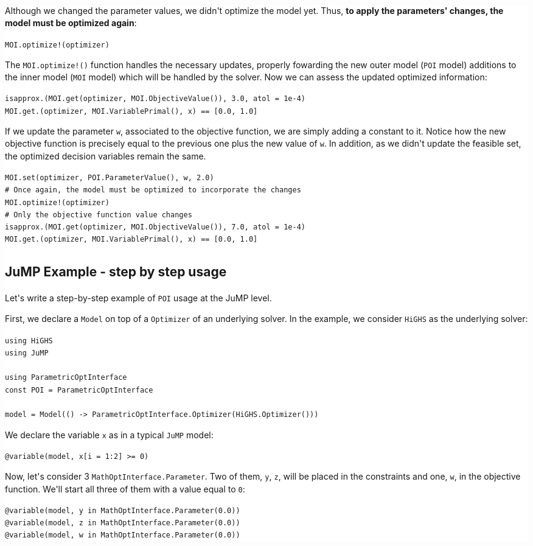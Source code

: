 Although we changed the parameter values, we didn't optimize the model yet. Thus, **to apply the parameters' changes, the model must be optimized again**:

```@example moi1
MOI.optimize!(optimizer)
```

The `MOI.optimize!()` function handles the necessary updates, properly fowarding the new outer model (`POI` model) additions to the inner model (`MOI` model) which will be handled by the solver. Now we can assess the updated optimized information:

```@example moi1
isapprox.(MOI.get(optimizer, MOI.ObjectiveValue()), 3.0, atol = 1e-4)
MOI.get.(optimizer, MOI.VariablePrimal(), x) == [0.0, 1.0]
```

If we update the parameter `w`, associated to the objective function, we are simply adding a constant to it. Notice how the new objective function is precisely equal to the previous one plus the new value of `w`. In addition, as we didn't update the feasible set, the optimized decision variables remain the same.

```@example moi1
MOI.set(optimizer, POI.ParameterValue(), w, 2.0)
# Once again, the model must be optimized to incorporate the changes
MOI.optimize!(optimizer)
# Only the objective function value changes
isapprox.(MOI.get(optimizer, MOI.ObjectiveValue()), 7.0, atol = 1e-4)
MOI.get.(optimizer, MOI.VariablePrimal(), x) == [0.0, 1.0]
```

## JuMP Example - step by step usage

Let's write a step-by-step example of `POI` usage at the JuMP level.

First, we declare a `Model` on top of a `Optimizer` of an underlying solver. In the example, we consider `HiGHS` as the underlying solver:

```@example jump1
using HiGHS
using JuMP

using ParametricOptInterface
const POI = ParametricOptInterface

model = Model(() -> ParametricOptInterface.Optimizer(HiGHS.Optimizer()))
```

We declare the variable `x` as in a typical `JuMP` model:

```@example jump1
@variable(model, x[i = 1:2] >= 0)
```

Now, let's consider 3 `MathOptInterface.Parameter`. Two of them, `y`, `z`, will be placed in the constraints and one, `w`, in the objective function. We'll start all three of them with a value equal to `0`:

```@example jump1
@variable(model, y in MathOptInterface.Parameter(0.0))
@variable(model, z in MathOptInterface.Parameter(0.0))
@variable(model, w in MathOptInterface.Parameter(0.0))
```
